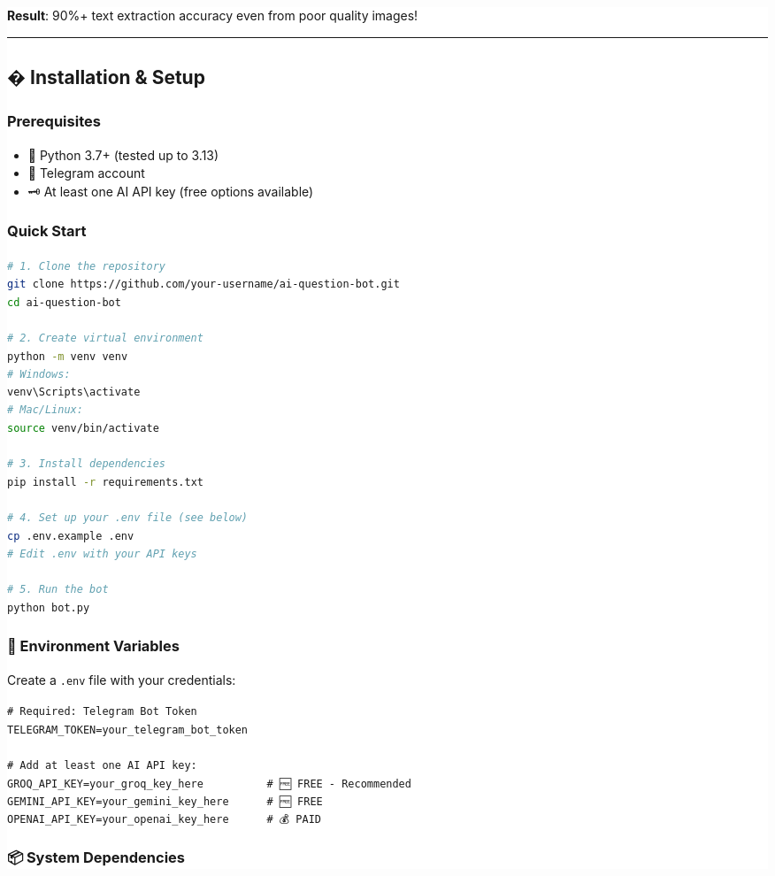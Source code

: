 **Result**: 90%+ text extraction accuracy even from poor quality images!

---

## � **Installation & Setup**

### **Prerequisites**
- 🐍 Python 3.7+ (tested up to 3.13)
- 📱 Telegram account
- 🗝️ At least one AI API key (free options available)

### **Quick Start**

```bash
# 1. Clone the repository
git clone https://github.com/your-username/ai-question-bot.git
cd ai-question-bot

# 2. Create virtual environment
python -m venv venv
# Windows:
venv\Scripts\activate
# Mac/Linux:
source venv/bin/activate

# 3. Install dependencies
pip install -r requirements.txt

# 4. Set up your .env file (see below)
cp .env.example .env
# Edit .env with your API keys

# 5. Run the bot
python bot.py
```

### **🔑 Environment Variables**

Create a `.env` file with your credentials:

```env
# Required: Telegram Bot Token
TELEGRAM_TOKEN=your_telegram_bot_token

# Add at least one AI API key:
GROQ_API_KEY=your_groq_key_here          # 🆓 FREE - Recommended
GEMINI_API_KEY=your_gemini_key_here      # 🆓 FREE 
OPENAI_API_KEY=your_openai_key_here      # 💰 PAID
```

### **📦 System Dependencies**
